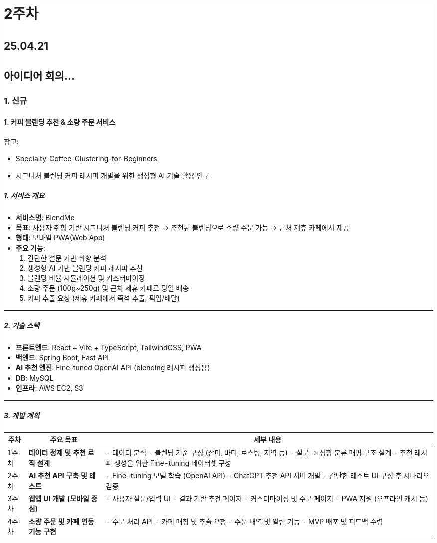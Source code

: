 # 2주차

## 25.04.21



## 아이디어 회의...

### 1. 신규



#### 1. 커피 블렌딩 추천 & 소량 주문 서비스

참고:

- [Specialty-Coffee-Clustering-for-Beginners](https://github.com/Kyyle2114/Specialty-Coffee-Clustering-for-Beginners)

- [시그니처 블렌딩 커피 레시피 개발을 위한 생성형 AI 기술 활용 연구](https://www.kci.go.kr/kciportal/ci/sereArticleSearch/ciSereArtiView.kci?sereArticleSearchBean.artiId=ART003017865)

##### 1. 서비스 개요

- **서비스명**: BlendMe
- **목표**: 사용자 취향 기반 시그니처 블렌딩 커피 추천 → 추천된 블렌딩으로 소량 주문 가능 → 근처 제휴 카페에서 제공
- **형태**: 모바일 PWA(Web App)
- **주요 기능**:
  1. 간단한 설문 기반 취향 분석
  2. 생성형 AI 기반 블렌딩 커피 레시피 추천
  3. 블렌딩 비율 시뮬레이션 및 커스터마이징
  4. 소량 주문 (100g~250g) 및 근처 제휴 카페로 당일 배송
  5. 커피 추출 요청 (제휴 카페에서 즉석 추출, 픽업/배달)

------

##### 2. 기술 스택

- **프론트엔드**: React + Vite + TypeScript, TailwindCSS, PWA
- **백엔드**: Spring Boot, Fast API
- **AI 추천 엔진**: Fine-tuned OpenAI API (blending 레시피 생성용)
- **DB**: MySQL
- **인프라**: AWS EC2, S3

------

##### 3. 개발 계획



| 주차  | 주요 목표                            | 세부 내용                                                    |
| ----- | ------------------------------------ | ------------------------------------------------------------ |
| 1주차 | **데이터 정제 및 추천 로직 설계**    | - 데이터 분석 - 블렌딩 기준 구성 (산미, 바디, 로스팅, 지역 등) - 설문 → 성향 분류 매핑 구조 설계 - 추천 레시피 생성을 위한 Fine-tuning 데이터셋 구성 |
| 2주차 | **AI 추천 API 구축 및 테스트**       | - Fine-tuning 모델 학습 (OpenAI API) - ChatGPT 추천 API 서버 개발 - 간단한 테스트 UI 구성 후 시나리오 검증 |
| 3주차 | **웹앱 UI 개발 (모바일 중심)**       | - 사용자 설문/입력 UI - 결과 기반 추천 페이지 - 커스터마이징 및 주문 페이지 - PWA 지원 (오프라인 캐시 등) |
| 4주차 | **소량 주문 및 카페 연동 기능 구현** | - 주문 처리 API - 카페 매칭 및 추출 요청 - 주문 내역 및 알림 기능 - MVP 배포 및 피드백 수렴 |
